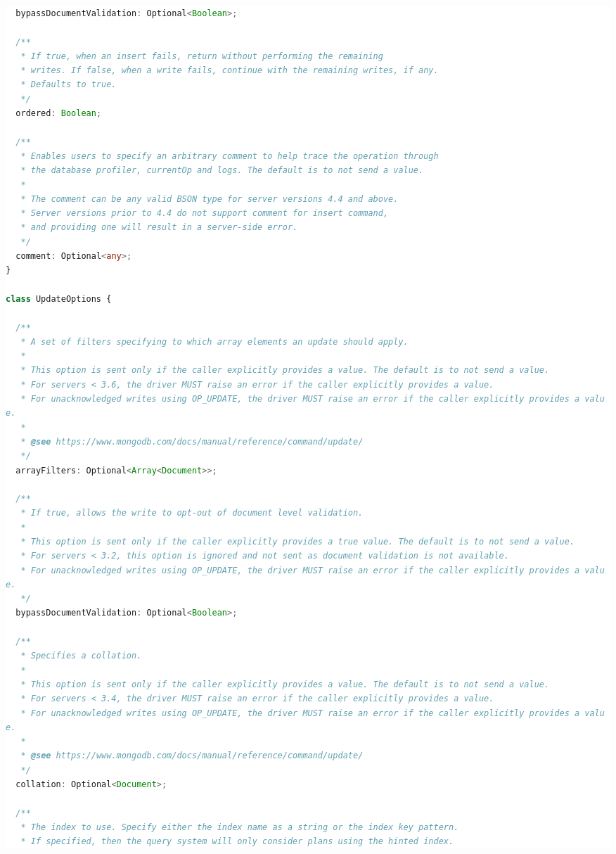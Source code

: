 ```typescript
  bypassDocumentValidation: Optional<Boolean>;

  /**
   * If true, when an insert fails, return without performing the remaining
   * writes. If false, when a write fails, continue with the remaining writes, if any.
   * Defaults to true.
   */
  ordered: Boolean;

  /**
   * Enables users to specify an arbitrary comment to help trace the operation through
   * the database profiler, currentOp and logs. The default is to not send a value.
   *
   * The comment can be any valid BSON type for server versions 4.4 and above.
   * Server versions prior to 4.4 do not support comment for insert command,
   * and providing one will result in a server-side error.
   */
  comment: Optional<any>;
}

class UpdateOptions {

  /**
   * A set of filters specifying to which array elements an update should apply.
   *
   * This option is sent only if the caller explicitly provides a value. The default is to not send a value.
   * For servers < 3.6, the driver MUST raise an error if the caller explicitly provides a value.
   * For unacknowledged writes using OP_UPDATE, the driver MUST raise an error if the caller explicitly provides a value.
   *
   * @see https://www.mongodb.com/docs/manual/reference/command/update/
   */
  arrayFilters: Optional<Array<Document>>;

  /**
   * If true, allows the write to opt-out of document level validation.
   *
   * This option is sent only if the caller explicitly provides a true value. The default is to not send a value.
   * For servers < 3.2, this option is ignored and not sent as document validation is not available.
   * For unacknowledged writes using OP_UPDATE, the driver MUST raise an error if the caller explicitly provides a value.
   */
  bypassDocumentValidation: Optional<Boolean>;

  /**
   * Specifies a collation.
   *
   * This option is sent only if the caller explicitly provides a value. The default is to not send a value.
   * For servers < 3.4, the driver MUST raise an error if the caller explicitly provides a value.
   * For unacknowledged writes using OP_UPDATE, the driver MUST raise an error if the caller explicitly provides a value.
   *
   * @see https://www.mongodb.com/docs/manual/reference/command/update/
   */
  collation: Optional<Document>;

  /**
   * The index to use. Specify either the index name as a string or the index key pattern.
   * If specified, then the query system will only consider plans using the hinted index.
```
